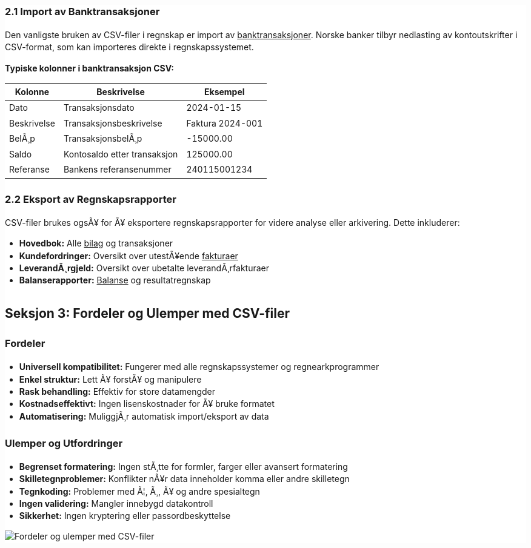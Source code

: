 ### 2.1 Import av Banktransaksjoner

Den vanligste bruken av CSV-filer i regnskap er import av [banktransaksjoner](/blogs/regnskap/hva-er-banktransaksjoner "Hva er Banktransaksjoner? Komplett Guide til BankoppgjÃ¸r og RegnskapsfÃ¸ring"). Norske banker tilbyr nedlasting av kontoutskrifter i CSV-format, som kan importeres direkte i regnskapssystemet.

**Typiske kolonner i banktransaksjon CSV:**

| Kolonne | Beskrivelse | Eksempel |
|---------|-------------|----------|
| Dato | Transaksjonsdato | 2024-01-15 |
| Beskrivelse | Transaksjonsbeskrivelse | Faktura 2024-001 |
| BelÃ¸p | TransaksjonsbelÃ¸p | -15000.00 |
| Saldo | Kontosaldo etter transaksjon | 125000.00 |
| Referanse | Bankens referansenummer | 240115001234 |

### 2.2 Eksport av Regnskapsrapporter

CSV-filer brukes ogsÃ¥ for Ã¥ eksportere regnskapsrapporter for videre analyse eller arkivering. Dette inkluderer:

* **Hovedbok:** Alle [bilag](/blogs/regnskap/hva-er-bilag "Hva er Bilag? Komplett Guide til Regnskapsbilag og Dokumentasjon") og transaksjoner
* **Kundefordringer:** Oversikt over utestÃ¥ende [fakturaer](/blogs/regnskap/hva-er-en-faktura "Hva er en Faktura? En Guide til Norske Fakturakrav")
* **LeverandÃ¸rgjeld:** Oversikt over ubetalte leverandÃ¸rfakturaer
* **Balanserapporter:** [Balanse](/blogs/regnskap/hva-er-balanse "Hva er Balanse? Komplett Guide til Balanserapport og Finansiell Stilling") og resultatregnskap

## Seksjon 3: Fordeler og Ulemper med CSV-filer

### Fordeler

* **Universell kompatibilitet:** Fungerer med alle regnskapssystemer og regnearkprogrammer
* **Enkel struktur:** Lett Ã¥ forstÃ¥ og manipulere
* **Rask behandling:** Effektiv for store datamengder
* **Kostnadseffektivt:** Ingen lisenskostnader for Ã¥ bruke formatet
* **Automatisering:** MuliggjÃ¸r automatisk import/eksport av data

### Ulemper og Utfordringer

* **Begrenset formatering:** Ingen stÃ¸tte for formler, farger eller avansert formatering
* **Skilletegnproblemer:** Konflikter nÃ¥r data inneholder komma eller andre skilletegn
* **Tegnkoding:** Problemer med Ã¦, Ã¸, Ã¥ og andre spesialtegn
* **Ingen validering:** Mangler innebygd datakontroll
* **Sikkerhet:** Ingen kryptering eller passordbeskyttelse

![Fordeler og ulemper med CSV-filer](csv-fordeler-ulemper.svg)
